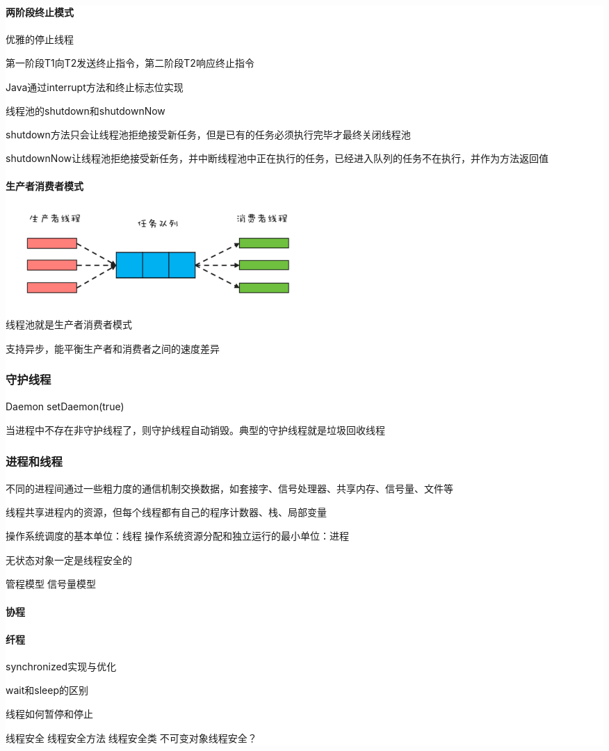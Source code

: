 #### 两阶段终止模式

优雅的停止线程

第一阶段T1向T2发送终止指令，第二阶段T2响应终止指令

Java通过interrupt方法和终止标志位实现

线程池的shutdown和shutdownNow

shutdown方法只会让线程池拒绝接受新任务，但是已有的任务必须执行完毕才最终关闭线程池

shutdownNow让线程池拒绝接受新任务，并中断线程池中正在执行的任务，已经进入队列的任务不在执行，并作为方法返回值

#### 生产者消费者模式

<img src="../image/image-20201218152545739.png" alt="image-20201218152545739" style="zoom:50%;" />

线程池就是生产者消费者模式

支持异步，能平衡生产者和消费者之间的速度差异

### 守护线程

Daemon   setDaemon(true)

当进程中不存在非守护线程了，则守护线程自动销毁。典型的守护线程就是垃圾回收线程

### 进程和线程

不同的进程间通过一些粗力度的通信机制交换数据，如套接字、信号处理器、共享内存、信号量、文件等

线程共享进程内的资源，但每个线程都有自己的程序计数器、栈、局部变量

操作系统调度的基本单位：线程   操作系统资源分配和独立运行的最小单位：进程

无状态对象一定是线程安全的

管程模型  信号量模型

#### 协程

#### 纤程

synchronized实现与优化

wait和sleep的区别

线程如何暂停和停止

线程安全  线程安全方法  线程安全类    不可变对象线程安全？    